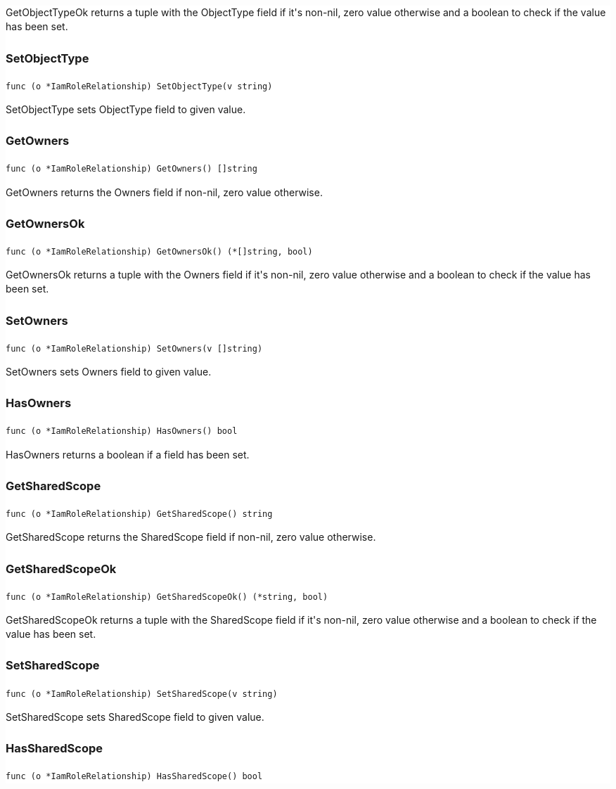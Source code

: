 GetObjectTypeOk returns a tuple with the ObjectType field if it's non-nil, zero value otherwise
and a boolean to check if the value has been set.

### SetObjectType

`func (o *IamRoleRelationship) SetObjectType(v string)`

SetObjectType sets ObjectType field to given value.


### GetOwners

`func (o *IamRoleRelationship) GetOwners() []string`

GetOwners returns the Owners field if non-nil, zero value otherwise.

### GetOwnersOk

`func (o *IamRoleRelationship) GetOwnersOk() (*[]string, bool)`

GetOwnersOk returns a tuple with the Owners field if it's non-nil, zero value otherwise
and a boolean to check if the value has been set.

### SetOwners

`func (o *IamRoleRelationship) SetOwners(v []string)`

SetOwners sets Owners field to given value.

### HasOwners

`func (o *IamRoleRelationship) HasOwners() bool`

HasOwners returns a boolean if a field has been set.

### GetSharedScope

`func (o *IamRoleRelationship) GetSharedScope() string`

GetSharedScope returns the SharedScope field if non-nil, zero value otherwise.

### GetSharedScopeOk

`func (o *IamRoleRelationship) GetSharedScopeOk() (*string, bool)`

GetSharedScopeOk returns a tuple with the SharedScope field if it's non-nil, zero value otherwise
and a boolean to check if the value has been set.

### SetSharedScope

`func (o *IamRoleRelationship) SetSharedScope(v string)`

SetSharedScope sets SharedScope field to given value.

### HasSharedScope

`func (o *IamRoleRelationship) HasSharedScope() bool`
